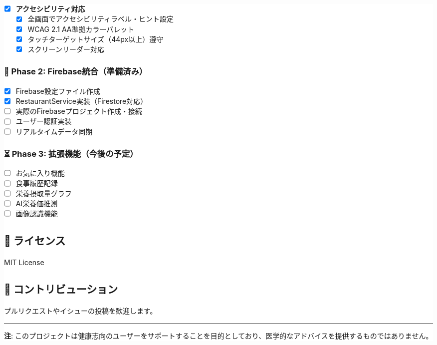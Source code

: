 - [x] **アクセシビリティ対応**
  - [x] 全画面でアクセシビリティラベル・ヒント設定
  - [x] WCAG 2.1 AA準拠カラーパレット
  - [x] タッチターゲットサイズ（44px以上）遵守
  - [x] スクリーンリーダー対応

### 🔄 Phase 2: Firebase統合（準備済み）
- [x] Firebase設定ファイル作成
- [x] RestaurantService実装（Firestore対応）
- [ ] 実際のFirebaseプロジェクト作成・接続
- [ ] ユーザー認証実装
- [ ] リアルタイムデータ同期

### ⏳ Phase 3: 拡張機能（今後の予定）
- [ ] お気に入り機能
- [ ] 食事履歴記録
- [ ] 栄養摂取量グラフ
- [ ] AI栄養価推測
- [ ] 画像認識機能

## 📝 ライセンス

MIT License

## 👥 コントリビューション

プルリクエストやイシューの投稿を歓迎します。

---

**注**: このプロジェクトは健康志向のユーザーをサポートすることを目的としており、医学的なアドバイスを提供するものではありません。